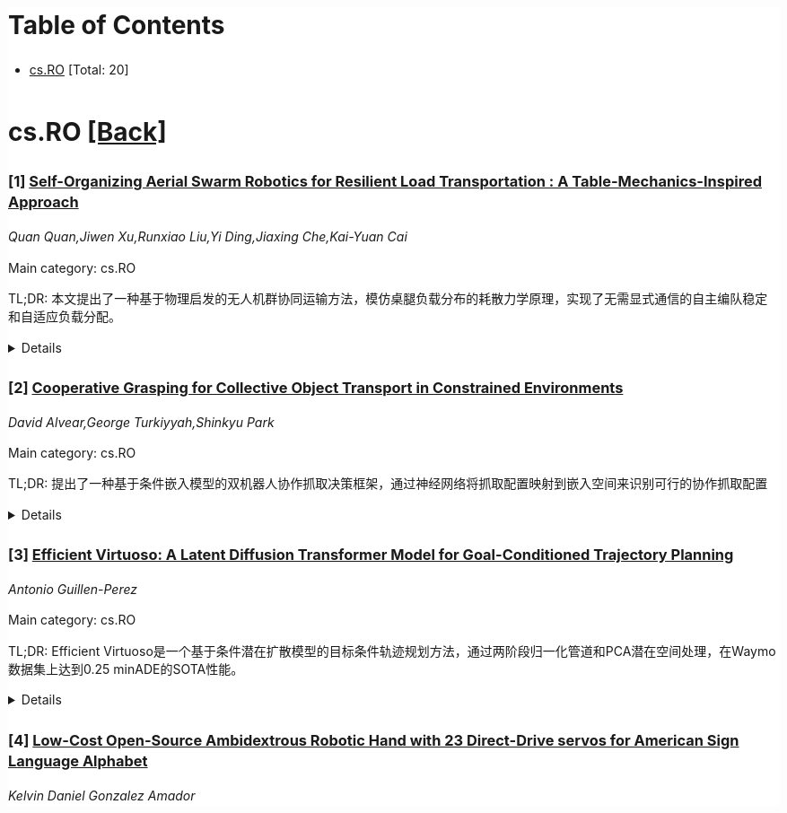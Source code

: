 <div id=toc></div>

# Table of Contents

- [cs.RO](#cs.RO) [Total: 20]


<div id='cs.RO'></div>

# cs.RO [[Back]](#toc)

### [1] [Self-Organizing Aerial Swarm Robotics for Resilient Load Transportation : A Table-Mechanics-Inspired Approach](https://arxiv.org/abs/2509.03563)
*Quan Quan,Jiwen Xu,Runxiao Liu,Yi Ding,Jiaxing Che,Kai-Yuan Cai*

Main category: cs.RO

TL;DR: 本文提出了一种基于物理启发的无人机群协同运输方法，模仿桌腿负载分布的耗散力学原理，实现了无需显式通信的自主编队稳定和自适应负载分配。


<details><summary>Details</summary></details>


### [2] [Cooperative Grasping for Collective Object Transport in Constrained Environments](https://arxiv.org/abs/2509.03638)
*David Alvear,George Turkiyyah,Shinkyu Park*

Main category: cs.RO

TL;DR: 提出了一种基于条件嵌入模型的双机器人协作抓取决策框架，通过神经网络将抓取配置映射到嵌入空间来识别可行的协作抓取配置


<details><summary>Details</summary></details>


### [3] [Efficient Virtuoso: A Latent Diffusion Transformer Model for Goal-Conditioned Trajectory Planning](https://arxiv.org/abs/2509.03658)
*Antonio Guillen-Perez*

Main category: cs.RO

TL;DR: Efficient Virtuoso是一个基于条件潜在扩散模型的目标条件轨迹规划方法，通过两阶段归一化管道和PCA潜在空间处理，在Waymo数据集上达到0.25 minADE的SOTA性能。


<details><summary>Details</summary></details>


### [4] [Low-Cost Open-Source Ambidextrous Robotic Hand with 23 Direct-Drive servos for American Sign Language Alphabet](https://arxiv.org/abs/2509.03690)
*Kelvin Daniel Gonzalez Amador*

